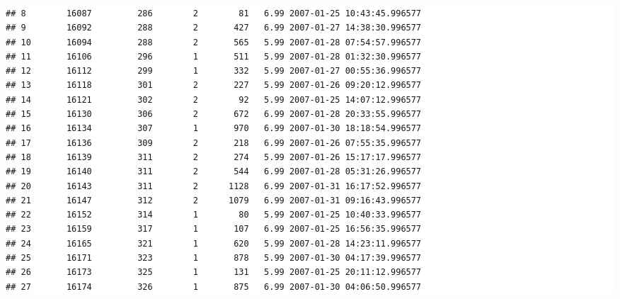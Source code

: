     ## 8        16087         286        2        81   6.99 2007-01-25 10:43:45.996577
    ## 9        16092         288        2       427   6.99 2007-01-27 14:38:30.996577
    ## 10       16094         288        2       565   5.99 2007-01-28 07:54:57.996577
    ## 11       16106         296        1       511   5.99 2007-01-28 01:32:30.996577
    ## 12       16112         299        1       332   5.99 2007-01-27 00:55:36.996577
    ## 13       16118         301        2       227   5.99 2007-01-26 09:20:12.996577
    ## 14       16121         302        2        92   5.99 2007-01-25 14:07:12.996577
    ## 15       16130         306        2       672   6.99 2007-01-28 20:33:55.996577
    ## 16       16134         307        1       970   6.99 2007-01-30 18:18:54.996577
    ## 17       16136         309        2       218   6.99 2007-01-26 07:55:35.996577
    ## 18       16139         311        2       274   5.99 2007-01-26 15:17:17.996577
    ## 19       16140         311        2       544   6.99 2007-01-28 05:31:26.996577
    ## 20       16143         311        2      1128   6.99 2007-01-31 16:17:52.996577
    ## 21       16147         312        2      1079   6.99 2007-01-31 09:16:43.996577
    ## 22       16152         314        1        80   5.99 2007-01-25 10:40:33.996577
    ## 23       16159         317        1       107   6.99 2007-01-25 16:56:35.996577
    ## 24       16165         321        1       620   5.99 2007-01-28 14:23:11.996577
    ## 25       16171         323        1       878   5.99 2007-01-30 04:17:39.996577
    ## 26       16173         325        1       131   5.99 2007-01-25 20:11:12.996577
    ## 27       16174         326        1       875   6.99 2007-01-30 04:06:50.996577